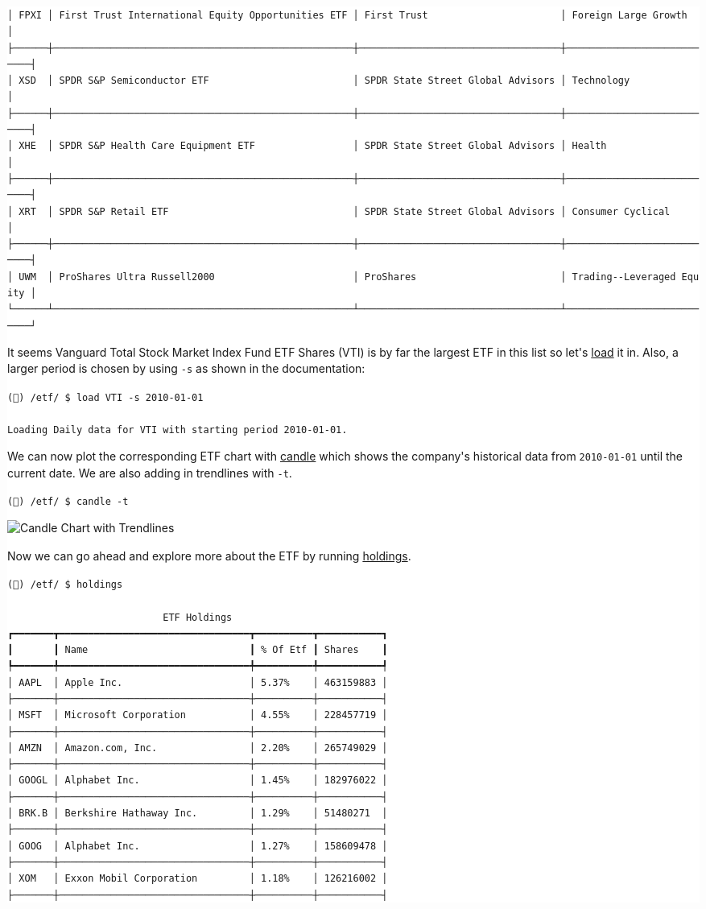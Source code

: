 ```
│ FPXI │ First Trust International Equity Opportunities ETF │ First Trust                       │ Foreign Large Growth      │
├──────┼────────────────────────────────────────────────────┼───────────────────────────────────┼───────────────────────────┤
│ XSD  │ SPDR S&P Semiconductor ETF                         │ SPDR State Street Global Advisors │ Technology                │
├──────┼────────────────────────────────────────────────────┼───────────────────────────────────┼───────────────────────────┤
│ XHE  │ SPDR S&P Health Care Equipment ETF                 │ SPDR State Street Global Advisors │ Health                    │
├──────┼────────────────────────────────────────────────────┼───────────────────────────────────┼───────────────────────────┤
│ XRT  │ SPDR S&P Retail ETF                                │ SPDR State Street Global Advisors │ Consumer Cyclical         │
├──────┼────────────────────────────────────────────────────┼───────────────────────────────────┼───────────────────────────┤
│ UWM  │ ProShares Ultra Russell2000                        │ ProShares                         │ Trading--Leveraged Equity │
└──────┴────────────────────────────────────────────────────┴───────────────────────────────────┴───────────────────────────┘
```

It seems Vanguard Total Stock Market Index Fund ETF Shares (VTI) is by far the largest ETF in this list so let's <a href="/terminal/reference/etf/load" target="_blank" rel="noreferrer noopener">load</a> it in. Also, a larger period is chosen by using `-s` as shown in the documentation:

```
(🦋) /etf/ $ load VTI -s 2010-01-01

Loading Daily data for VTI with starting period 2010-01-01.
```

We can now plot the corresponding ETF chart with <a href="/terminal/reference/etf/candle" target="_blank" rel="noreferrer noopener">candle</a> which shows the company's historical data from `2010-01-01` until the current date. We are also adding in trendlines with `-t`.

```
(🦋) /etf/ $ candle -t
```

![Candle Chart with Trendlines](https://user-images.githubusercontent.com/46355364/174823785-ec11cb1a-dbf0-45a7-b086-31542ece39a3.png)

Now we can go ahead and explore more about the ETF by running <a href="/terminal/reference/etf/holdings" target="_blank" rel="noreferrer noopener">holdings</a>.

```
(🦋) /etf/ $ holdings

                           ETF Holdings
┏━━━━━━━┳━━━━━━━━━━━━━━━━━━━━━━━━━━━━━━━━━┳━━━━━━━━━━┳━━━━━━━━━━━┓
┃       ┃ Name                            ┃ % Of Etf ┃ Shares    ┃
┡━━━━━━━╇━━━━━━━━━━━━━━━━━━━━━━━━━━━━━━━━━╇━━━━━━━━━━╇━━━━━━━━━━━┩
│ AAPL  │ Apple Inc.                      │ 5.37%    │ 463159883 │
├───────┼─────────────────────────────────┼──────────┼───────────┤
│ MSFT  │ Microsoft Corporation           │ 4.55%    │ 228457719 │
├───────┼─────────────────────────────────┼──────────┼───────────┤
│ AMZN  │ Amazon.com, Inc.                │ 2.20%    │ 265749029 │
├───────┼─────────────────────────────────┼──────────┼───────────┤
│ GOOGL │ Alphabet Inc.                   │ 1.45%    │ 182976022 │
├───────┼─────────────────────────────────┼──────────┼───────────┤
│ BRK.B │ Berkshire Hathaway Inc.         │ 1.29%    │ 51480271  │
├───────┼─────────────────────────────────┼──────────┼───────────┤
│ GOOG  │ Alphabet Inc.                   │ 1.27%    │ 158609478 │
├───────┼─────────────────────────────────┼──────────┼───────────┤
│ XOM   │ Exxon Mobil Corporation         │ 1.18%    │ 126216002 │
├───────┼─────────────────────────────────┼──────────┼───────────┤
```